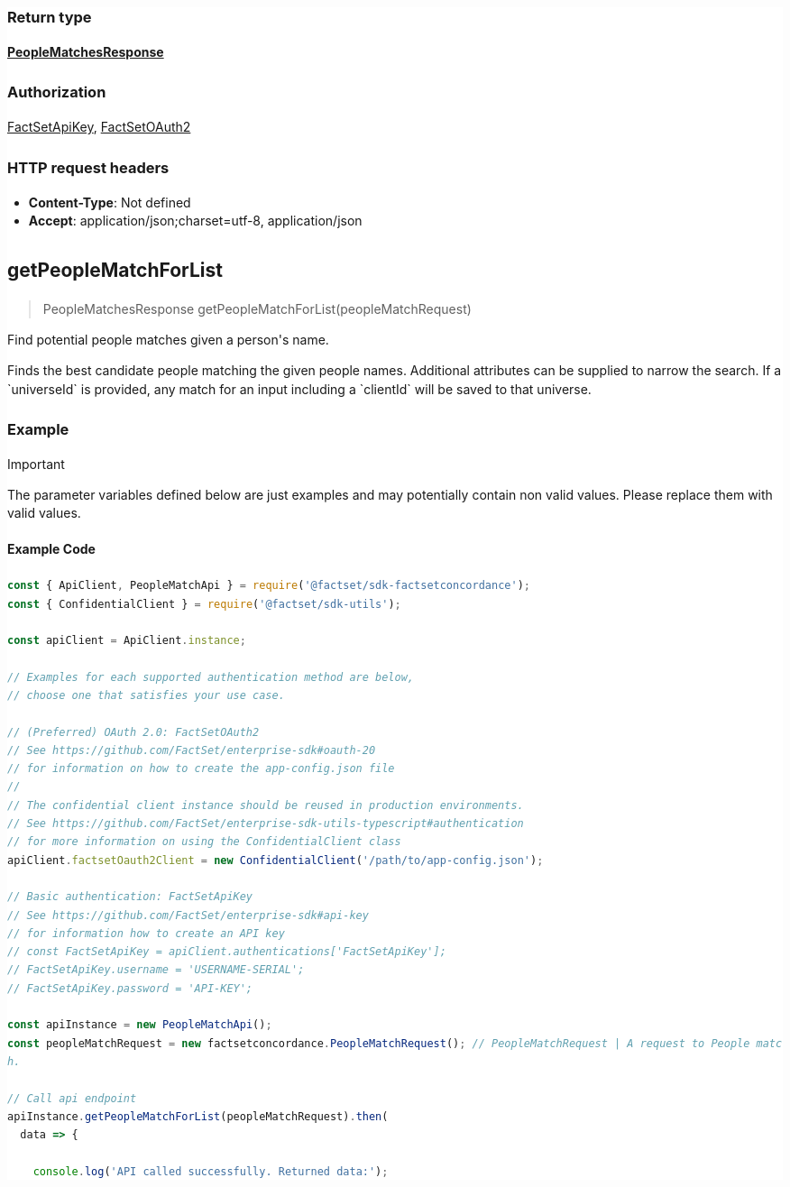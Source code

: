 ### Return type

[**PeopleMatchesResponse**](PeopleMatchesResponse.md)

### Authorization

[FactSetApiKey](../README.md#FactSetApiKey), [FactSetOAuth2](../README.md#FactSetOAuth2)

### HTTP request headers

- **Content-Type**: Not defined
- **Accept**: application/json;charset=utf-8, application/json


## getPeopleMatchForList

> PeopleMatchesResponse getPeopleMatchForList(peopleMatchRequest)

Find potential people matches given a person&#39;s name.

Finds the best candidate people matching the given people names. Additional attributes can be supplied to narrow the search. If a &#x60;universeId&#x60; is provided, any match for an input including a &#x60;clientId&#x60; will be saved to that universe. 

### Example

> [!IMPORTANT]
> The parameter variables defined below are just examples and may potentially contain non valid values. Please replace them with valid values.

#### Example Code

```javascript
const { ApiClient, PeopleMatchApi } = require('@factset/sdk-factsetconcordance');
const { ConfidentialClient } = require('@factset/sdk-utils');

const apiClient = ApiClient.instance;

// Examples for each supported authentication method are below,
// choose one that satisfies your use case.

// (Preferred) OAuth 2.0: FactSetOAuth2
// See https://github.com/FactSet/enterprise-sdk#oauth-20
// for information on how to create the app-config.json file
//
// The confidential client instance should be reused in production environments.
// See https://github.com/FactSet/enterprise-sdk-utils-typescript#authentication
// for more information on using the ConfidentialClient class
apiClient.factsetOauth2Client = new ConfidentialClient('/path/to/app-config.json');

// Basic authentication: FactSetApiKey
// See https://github.com/FactSet/enterprise-sdk#api-key
// for information how to create an API key
// const FactSetApiKey = apiClient.authentications['FactSetApiKey'];
// FactSetApiKey.username = 'USERNAME-SERIAL';
// FactSetApiKey.password = 'API-KEY';

const apiInstance = new PeopleMatchApi();
const peopleMatchRequest = new factsetconcordance.PeopleMatchRequest(); // PeopleMatchRequest | A request to People match.

// Call api endpoint
apiInstance.getPeopleMatchForList(peopleMatchRequest).then(
  data => {

    console.log('API called successfully. Returned data:');
```